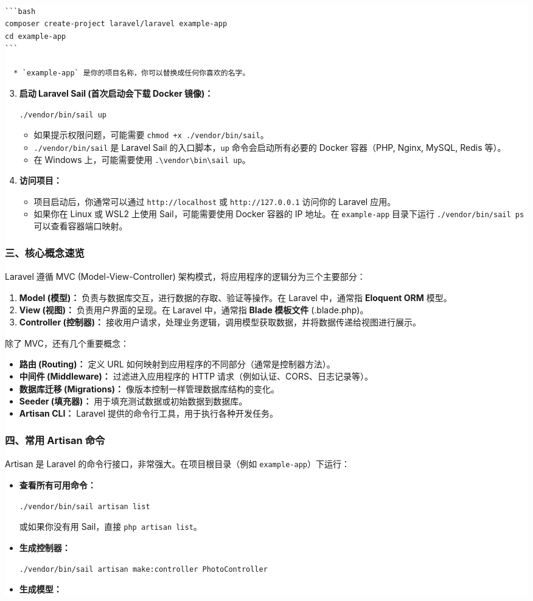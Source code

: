     ```bash
    composer create-project laravel/laravel example-app
    cd example-app
    ```

      * `example-app` 是你的项目名称，你可以替换成任何你喜欢的名字。

3.  **启动 Laravel Sail (首次启动会下载 Docker 镜像)：**

    ```bash
    ./vendor/bin/sail up
    ```

      * 如果提示权限问题，可能需要 `chmod +x ./vendor/bin/sail`。
      * `./vendor/bin/sail` 是 Laravel Sail 的入口脚本，`up` 命令会启动所有必要的 Docker 容器（PHP, Nginx, MySQL, Redis 等）。
      * 在 Windows 上，可能需要使用 `.\vendor\bin\sail up`。

4.  **访问项目：**

      * 项目启动后，你通常可以通过 `http://localhost` 或 `http://127.0.0.1` 访问你的 Laravel 应用。
      * 如果你在 Linux 或 WSL2 上使用 Sail，可能需要使用 Docker 容器的 IP 地址。在 `example-app` 目录下运行 `./vendor/bin/sail ps` 可以查看容器端口映射。

### 三、核心概念速览

Laravel 遵循 MVC (Model-View-Controller) 架构模式，将应用程序的逻辑分为三个主要部分：

1.  **Model (模型)：** 负责与数据库交互，进行数据的存取、验证等操作。在 Laravel 中，通常指 **Eloquent ORM** 模型。
2.  **View (视图)：** 负责用户界面的呈现。在 Laravel 中，通常指 **Blade 模板文件** (.blade.php)。
3.  **Controller (控制器)：** 接收用户请求，处理业务逻辑，调用模型获取数据，并将数据传递给视图进行展示。

除了 MVC，还有几个重要概念：

  * **路由 (Routing)：** 定义 URL 如何映射到应用程序的不同部分（通常是控制器方法）。
  * **中间件 (Middleware)：** 过滤进入应用程序的 HTTP 请求（例如认证、CORS、日志记录等）。
  * **数据库迁移 (Migrations)：** 像版本控制一样管理数据库结构的变化。
  * **Seeder (填充器)：** 用于填充测试数据或初始数据到数据库。
  * **Artisan CLI：** Laravel 提供的命令行工具，用于执行各种开发任务。

### 四、常用 Artisan 命令

Artisan 是 Laravel 的命令行接口，非常强大。在项目根目录（例如 `example-app`）下运行：

  * **查看所有可用命令：**

    ```bash
    ./vendor/bin/sail artisan list
    ```

    或如果你没有用 Sail，直接 `php artisan list`。

  * **生成控制器：**

    ```bash
    ./vendor/bin/sail artisan make:controller PhotoController
    ```

  * **生成模型：**
